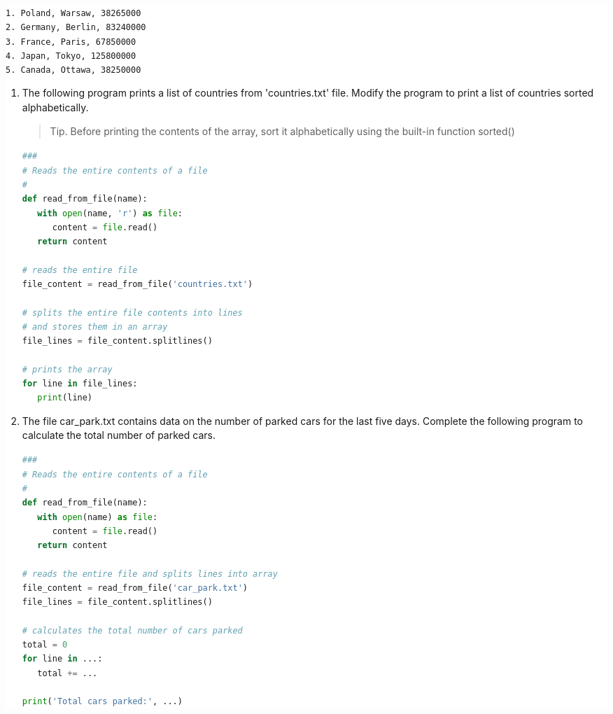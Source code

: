    ```
   1. Poland, Warsaw, 38265000
   2. Germany, Berlin, 83240000
   3. France, Paris, 67850000
   4. Japan, Tokyo, 125800000
   5. Canada, Ottawa, 38250000
   ```

1. The following program prints a list of countries from 'countries.txt' file. Modify the program to print a list of countries sorted alphabetically.

   > Tip. Before printing the contents of the array, sort it alphabetically using the built-in function sorted()

   ```python
   ###
   # Reads the entire contents of a file
   #
   def read_from_file(name):
      with open(name, 'r') as file:
         content = file.read()
      return content

   # reads the entire file
   file_content = read_from_file('countries.txt')

   # splits the entire file contents into lines
   # and stores them in an array
   file_lines = file_content.splitlines()

   # prints the array
   for line in file_lines:
      print(line)
   ```


1. The file car_park.txt contains data on the number of parked cars for the last five days. Complete the following program to calculate the total number of parked cars.

   ```python
   ###
   # Reads the entire contents of a file
   #
   def read_from_file(name):
      with open(name) as file:
         content = file.read()
      return content

   # reads the entire file and splits lines into array
   file_content = read_from_file('car_park.txt')
   file_lines = file_content.splitlines()

   # calculates the total number of cars parked
   total = 0
   for line in ...:
      total += ...

   print('Total cars parked:', ...)
   ```
